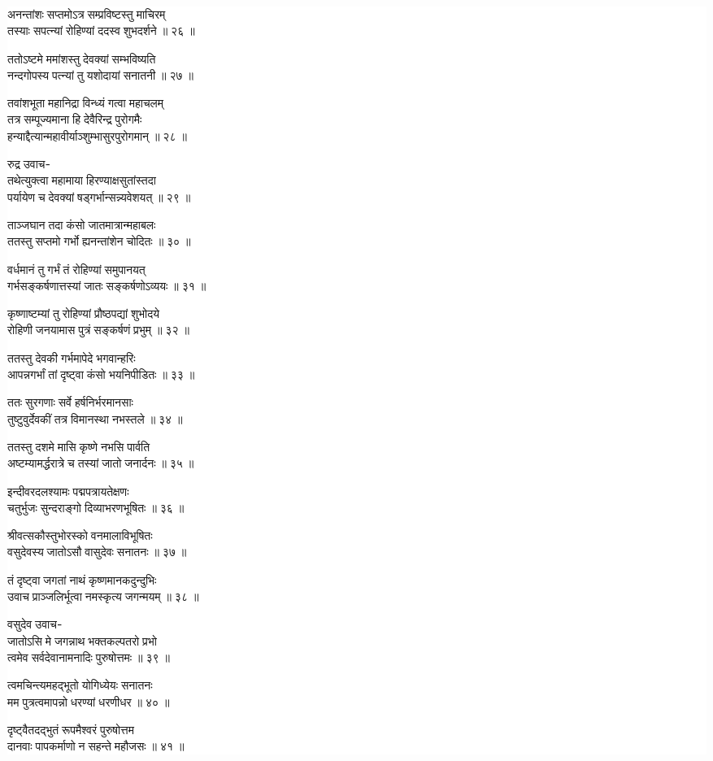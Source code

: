 अनन्तांशः सप्तमोऽत्र सम्प्रविष्टस्तु माचिरम्  
तस्याः सपत्न्यां रोहिण्यां ददस्व शुभदर्शने ॥ २६ ॥


ततोऽष्टमे ममांशस्तु देवक्यां सम्भविष्यति  
नन्दगोपस्य पत्न्यां तु यशोदायां सनातनी ॥ २७ ॥


तवांशभूता महानिद्रा विन्ध्यं गत्वा महाचलम्  
तत्र सम्पूज्यमाना हि देवैरिन्द्र पुरोगमैः  
हन्याद्दैत्यान्महावीर्याञ्शुम्भासुरपुरोगमान् ॥ २८ ॥


रुद्र उवाच-  
तथेत्युक्त्वा महामाया हिरण्याक्षसुतांस्तदा  
पर्यायेण च देवक्यां षड्गर्भान्सन्न्यवेशयत् ॥ २९ ॥


ताञ्जघान तदा कंसो जातमात्रान्महाबलः  
ततस्तु सप्तमो गर्भो ह्यनन्तांशेन चोदितः ॥ ३० ॥


वर्धमानं तु गर्भं तं रोहिण्यां समुपानयत्  
गर्भसङ्कर्षणात्तस्यां जातः सङ्कर्षणोऽव्ययः ॥ ३१ ॥


कृष्णाष्टम्यां तु रोहिण्यां प्रौष्ठपद्यां शुभोदये  
रोहिणी जनयामास पुत्रं सङ्कर्षणं प्रभुम् ॥ ३२ ॥


ततस्तु देवकी गर्भमापेदे भगवान्हरिः  
आपन्नगर्भां तां दृष्ट्वा कंसो भयनिपीडितः ॥ ३३ ॥


ततः सुरगणाः सर्वे हर्षनिर्भरमानसाः  
तुष्टुवुर्देवकीं तत्र विमानस्था नभस्तले ॥ ३४ ॥


ततस्तु दशमे मासि कृष्णे नभसि पार्वति  
अष्टम्यामर्द्धरात्रे च तस्यां जातो जनार्दनः ॥ ३५ ॥


इन्दीवरदलश्यामः पद्मपत्रायतेक्षणः  
चतुर्भुजः सुन्दराङ्गो दिव्याभरणभूषितः ॥ ३६ ॥


श्रीवत्सकौस्तुभोरस्को वनमालाविभूषितः  
वसुदेवस्य जातोऽसौ वासुदेवः सनातनः ॥ ३७ ॥


तं दृष्ट्वा जगतां नाथं कृष्णमानकदुन्दुभिः  
उवाच प्राञ्जलिर्भूत्वा नमस्कृत्य जगन्मयम् ॥ ३८ ॥


वसुदेव उवाच-  
जातोऽसि मे जगन्नाथ भक्तकल्पतरो प्रभो  
त्वमेव सर्वदेवानामनादिः पुरुषोत्तमः ॥ ३९ ॥


त्वमचिन्त्यमहद्भूतो योगिध्येयः सनातनः  
मम पुत्रत्वमापन्नो धरण्यां धरणीधर ॥ ४० ॥


दृष्ट्वैतदद्भुतं रूपमैश्वरं पुरुषोत्तम  
दानवाः पापकर्माणो न सहन्ते महौजसः ॥ ४१ ॥
